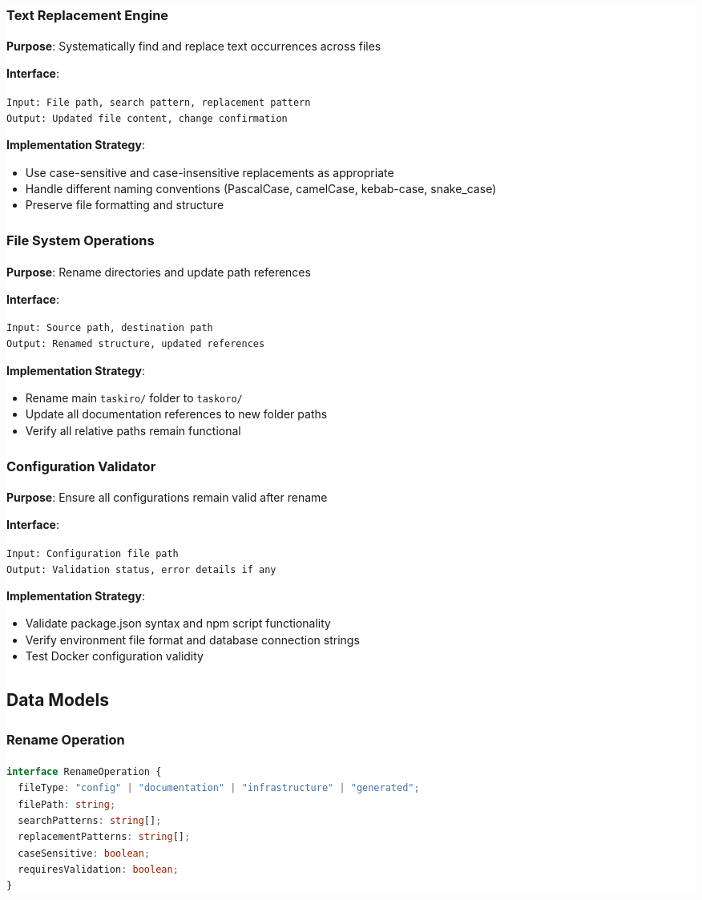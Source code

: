 ### Text Replacement Engine

**Purpose**: Systematically find and replace text occurrences across files

**Interface**:

```
Input: File path, search pattern, replacement pattern
Output: Updated file content, change confirmation
```

**Implementation Strategy**:

- Use case-sensitive and case-insensitive replacements as appropriate
- Handle different naming conventions (PascalCase, camelCase, kebab-case, snake_case)
- Preserve file formatting and structure

### File System Operations

**Purpose**: Rename directories and update path references

**Interface**:

```
Input: Source path, destination path
Output: Renamed structure, updated references
```

**Implementation Strategy**:

- Rename main `taskiro/` folder to `taskoro/`
- Update all documentation references to new folder paths
- Verify all relative paths remain functional

### Configuration Validator

**Purpose**: Ensure all configurations remain valid after rename

**Interface**:

```
Input: Configuration file path
Output: Validation status, error details if any
```

**Implementation Strategy**:

- Validate package.json syntax and npm script functionality
- Verify environment file format and database connection strings
- Test Docker configuration validity

## Data Models

### Rename Operation

```typescript
interface RenameOperation {
  fileType: "config" | "documentation" | "infrastructure" | "generated";
  filePath: string;
  searchPatterns: string[];
  replacementPatterns: string[];
  caseSensitive: boolean;
  requiresValidation: boolean;
}
```
